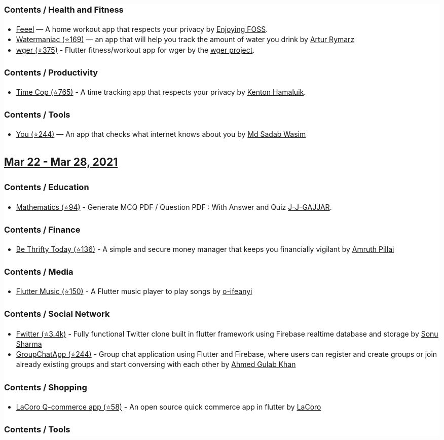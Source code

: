 ### Contents / Health and Fitness

*   [Feeel](https://gitlab.com/enjoyingfoss/feeel/) — A home workout app that respects your privacy by [Enjoying FOSS](https://gitlab.com/enjoyingfoss).
*   [Watermaniac (⭐169)](https://github.com/artrmz/watermaniac) — an app that will help you track the amount of water you drink by [Artur Rymarz](https://github.com/artrmz)
*   [wger (⭐375)](https://github.com/wger-project/flutter) - Flutter fitness/workout app for wger by the [wger project](https://github.com/wger-project).

### Contents / Productivity

*   [Time Cop (⭐765)](https://github.com/hamaluik/timecop) - A time tracking app that respects your privacy by [Kenton Hamaluik](https://github.com/hamaluik).

### Contents / Tools

*   [You (⭐244)](https://github.com/MDSADABWASIM/You) — An app that checks what internet knows about you by [Md Sadab Wasim](https://github.com/MDSADABWASIM)

## [Mar 22 - Mar 28, 2021](/content/2021/12/README.md)

### Contents / Education

*   [Mathematics (⭐94)](https://github.com/j-j-gajjar/mathematics/) - Generate MCQ PDF / Question PDF : With Answer and Quiz [J-J-GAJJAR](https://github.com/j-j-gajjar).

### Contents / Finance

*   [Be Thrifty Today (⭐136)](https://github.com/AmruthPillai/BeThriftyToday) - A simple and secure money manager that keeps you financially vigilant by [Amruth Pillai](https://github.com/AmruthPillai)

### Contents / Media

*   [Flutter Music (⭐150)](https://github.com/o-ifeanyi/musicPlayer) - A Flutter music player to play songs by [o-ifeanyi](https://github.com/o-ifeanyi)

### Contents / Social Network

*   [Fwitter (⭐3.4k)](https://github.com/TheAlphamerc/flutter_twitter_clone) - Fully functional Twitter clone built in flutter framework using Firebase realtime database and storage by [Sonu Sharma](https://github.com/TheAlphamerc)
*   [GroupChatApp (⭐244)](https://github.com/ahmedgulabkhan/GroupChatApp) - Group chat application using Flutter and Firebase, where users can register and create groups or join already existing groups and start conversing with each other by [Ahmed Gulab Khan](https://github.com/ahmedgulabkhan)

### Contents / Shopping

*   [LaCoro Q-commerce app (⭐58)](https://github.com/LaCoro/ConsumerFlutterApp) - An open source quick commerce app in flutter by [LaCoro](https://github.com/LaCoro)

### Contents / Tools
